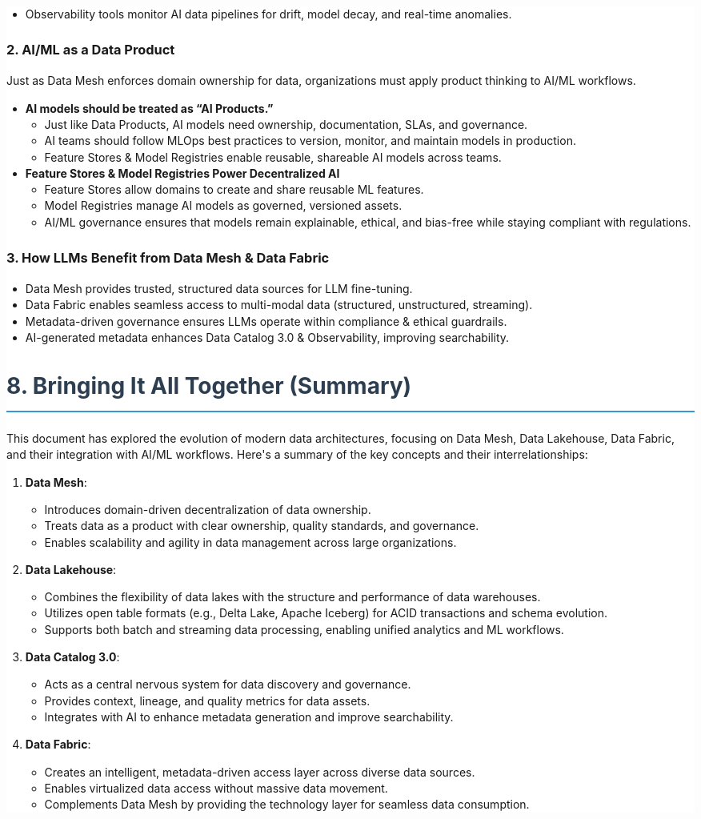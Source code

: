  - Observability tools monitor AI data pipelines for drift, model decay, and real-time anomalies.

### **2. AI/ML as a Data Product**

Just as Data Mesh enforces domain ownership for data, organizations must apply product thinking to AI/ML workflows.

- **AI models should be treated as “AI Products.”**
  - Just like Data Products, AI models need ownership, documentation, SLAs, and governance.
  - AI teams should follow MLOps best practices to version, monitor, and maintain models in production.
  - Feature Stores & Model Registries enable reusable, shareable AI models across teams.
- **Feature Stores & Model Registries Power Decentralized AI**
  - Feature Stores allow domains to create and share reusable ML features.
  - Model Registries manage AI models as governed, versioned assets.
  - AI/ML governance ensures that models remain explainable, ethical, and bias-free while staying compliant with regulations.

### **3. How LLMs Benefit from Data Mesh & Data Fabric**

- Data Mesh provides trusted, structured data sources for LLM fine-tuning.
- Data Fabric enables seamless access to multi-modal data (structured, unstructured, streaming).
- Metadata-driven governance ensures LLMs operate within compliance & ethical guardrails.
- AI-generated metadata enhances Data Catalog 3.0 & Observability, improving searchability.


<h2 style="color: #2c3e50; font-size: 28px; font-weight: bold; margin-top: 30px; border-bottom: 2px solid #3498db; padding-bottom: 10px;">
   8. Bringing It All Together (Summary)
</h2>

This document has explored the evolution of modern data architectures, focusing on Data Mesh, Data Lakehouse, Data Fabric, and their integration with AI/ML workflows. Here's a summary of the key concepts and their interrelationships:

1. **Data Mesh**: 
   - Introduces domain-driven decentralization of data ownership.
   - Treats data as a product with clear ownership, quality standards, and governance.
   - Enables scalability and agility in data management across large organizations.

2. **Data Lakehouse**:
   - Combines the flexibility of data lakes with the structure and performance of data warehouses.
   - Utilizes open table formats (e.g., Delta Lake, Apache Iceberg) for ACID transactions and schema evolution.
   - Supports both batch and streaming data processing, enabling unified analytics and ML workflows.

3. **Data Catalog 3.0**:
   - Acts as a central nervous system for data discovery and governance.
   - Provides context, lineage, and quality metrics for data assets.
   - Integrates with AI to enhance metadata generation and improve searchability.

4. **Data Fabric**:
   - Creates an intelligent, metadata-driven access layer across diverse data sources.
   - Enables virtualized data access without massive data movement.
   - Complements Data Mesh by providing the technology layer for seamless data consumption.
